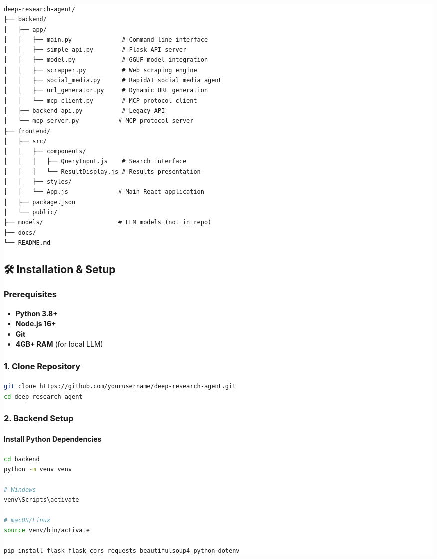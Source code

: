 ```
deep-research-agent/
├── backend/
│   ├── app/
│   │   ├── main.py              # Command-line interface
│   │   ├── simple_api.py        # Flask API server
│   │   ├── model.py             # GGUF model integration
│   │   ├── scrapper.py          # Web scraping engine
│   │   ├── social_media.py      # RapidAI social media agent
│   │   ├── url_generator.py     # Dynamic URL generation
│   │   └── mcp_client.py        # MCP protocol client
│   ├── backend_api.py           # Legacy API
│   └── mcp_server.py           # MCP protocol server
├── frontend/
│   ├── src/
│   │   ├── components/
│   │   │   ├── QueryInput.js    # Search interface
│   │   │   └── ResultDisplay.js # Results presentation
│   │   ├── styles/
│   │   └── App.js              # Main React application
│   ├── package.json
│   └── public/
├── models/                     # LLM models (not in repo)
├── docs/
└── README.md
```

## 🛠️ Installation & Setup

### Prerequisites

- **Python 3.8+**
- **Node.js 16+**
- **Git**
- **4GB+ RAM** (for local LLM)

### 1. Clone Repository

```bash
git clone https://github.com/yourusername/deep-research-agent.git
cd deep-research-agent
```

### 2. Backend Setup

#### Install Python Dependencies

```bash
cd backend
python -m venv venv

# Windows
venv\Scripts\activate

# macOS/Linux
source venv/bin/activate

pip install flask flask-cors requests beautifulsoup4 python-dotenv
```
